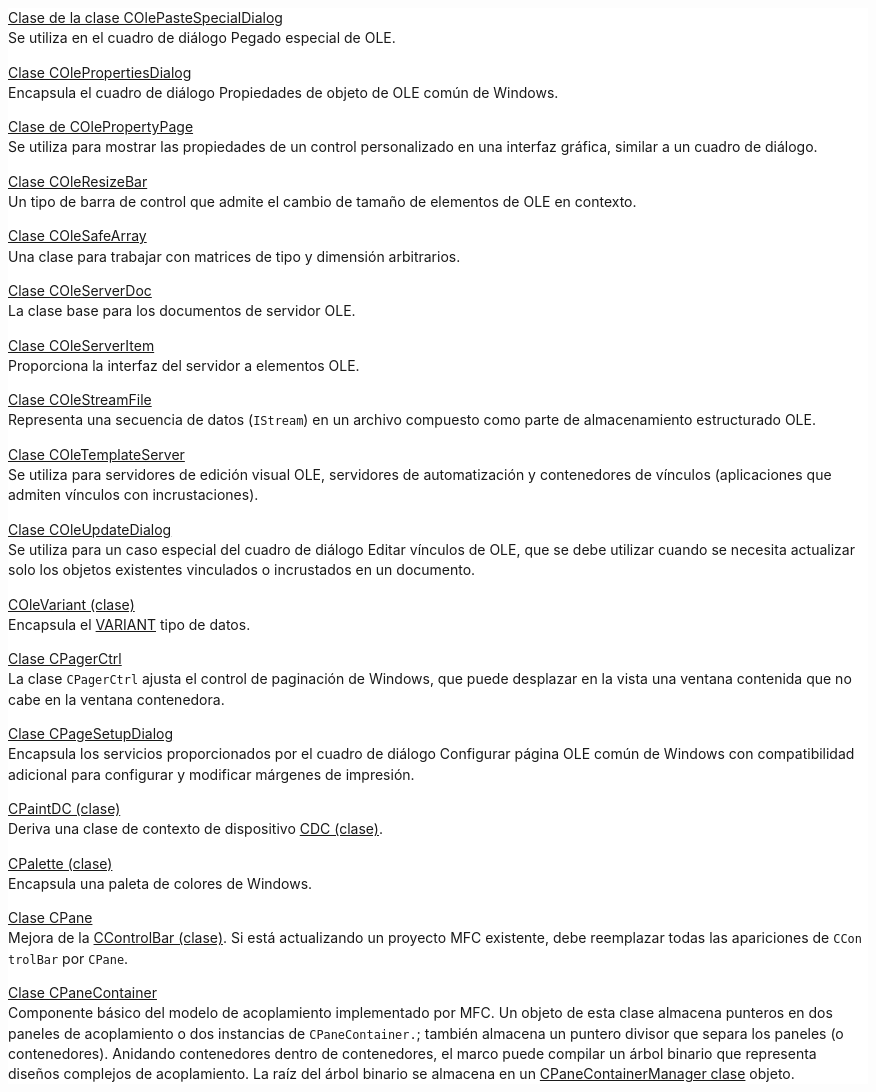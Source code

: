  [Clase de la clase COlePasteSpecialDialog](../../mfc/reference/colepastespecialdialog-class.md)  
 Se utiliza en el cuadro de diálogo Pegado especial de OLE.  
  
 [Clase COlePropertiesDialog](../../mfc/reference/colepropertiesdialog-class.md)  
 Encapsula el cuadro de diálogo Propiedades de objeto de OLE común de Windows.  
  
 [Clase de COlePropertyPage](../../mfc/reference/colepropertypage-class.md)  
 Se utiliza para mostrar las propiedades de un control personalizado en una interfaz gráfica, similar a un cuadro de diálogo.  
  
 [Clase COleResizeBar](../../mfc/reference/coleresizebar-class.md)  
 Un tipo de barra de control que admite el cambio de tamaño de elementos de OLE en contexto.  
  
 [Clase COleSafeArray](../../mfc/reference/colesafearray-class.md)  
 Una clase para trabajar con matrices de tipo y dimensión arbitrarios.  
  
 [Clase COleServerDoc](../../mfc/reference/coleserverdoc-class.md)  
 La clase base para los documentos de servidor OLE.  
  
 [Clase COleServerItem](../../mfc/reference/coleserveritem-class.md)  
 Proporciona la interfaz del servidor a elementos OLE.  
  
 [Clase COleStreamFile](../../mfc/reference/colestreamfile-class.md)  
 Representa una secuencia de datos (`IStream`) en un archivo compuesto como parte de almacenamiento estructurado OLE.  
  
 [Clase COleTemplateServer](../../mfc/reference/coletemplateserver-class.md)  
 Se utiliza para servidores de edición visual OLE, servidores de automatización y contenedores de vínculos (aplicaciones que admiten vínculos con incrustaciones).  
  
 [Clase COleUpdateDialog](../../mfc/reference/coleupdatedialog-class.md)  
 Se utiliza para un caso especial del cuadro de diálogo Editar vínculos de OLE, que se debe utilizar cuando se necesita actualizar solo los objetos existentes vinculados o incrustados en un documento.  
  
 [COleVariant (clase)](../../mfc/reference/colevariant-class.md)  
 Encapsula el [VARIANT](http://msdn.microsoft.com/es-es/e305240e-9e11-4006-98cc-26f4932d2118) tipo de datos.  
  
 [Clase CPagerCtrl](../../mfc/reference/cpagerctrl-class.md)  
 La clase `CPagerCtrl` ajusta el control de paginación de Windows, que puede desplazar en la vista una ventana contenida que no cabe en la ventana contenedora.  
  
 [Clase CPageSetupDialog](../../mfc/reference/cpagesetupdialog-class.md)  
 Encapsula los servicios proporcionados por el cuadro de diálogo Configurar página OLE común de Windows con compatibilidad adicional para configurar y modificar márgenes de impresión.  
  
 [CPaintDC (clase)](../../mfc/reference/cpaintdc-class.md)  
 Deriva una clase de contexto de dispositivo [CDC (clase)](../../mfc/reference/cdc-class.md).  
  
 [CPalette (clase)](../../mfc/reference/cpalette-class.md)  
 Encapsula una paleta de colores de Windows.  
  
 [Clase CPane](../../mfc/reference/cpane-class.md)  
 Mejora de la [CControlBar (clase)](../../mfc/reference/ccontrolbar-class.md). Si está actualizando un proyecto MFC existente, debe reemplazar todas las apariciones de `CControlBar` por `CPane`.  
  
 [Clase CPaneContainer](../../mfc/reference/cpanecontainer-class.md)  
 Componente básico del modelo de acoplamiento implementado por MFC. Un objeto de esta clase almacena punteros en dos paneles de acoplamiento o dos instancias de `CPaneContainer.`; también almacena un puntero divisor que separa los paneles (o contenedores). Anidando contenedores dentro de contenedores, el marco puede compilar un árbol binario que representa diseños complejos de acoplamiento. La raíz del árbol binario se almacena en un [CPaneContainerManager clase](../../mfc/reference/cpanecontainermanager-class.md) objeto.  
  